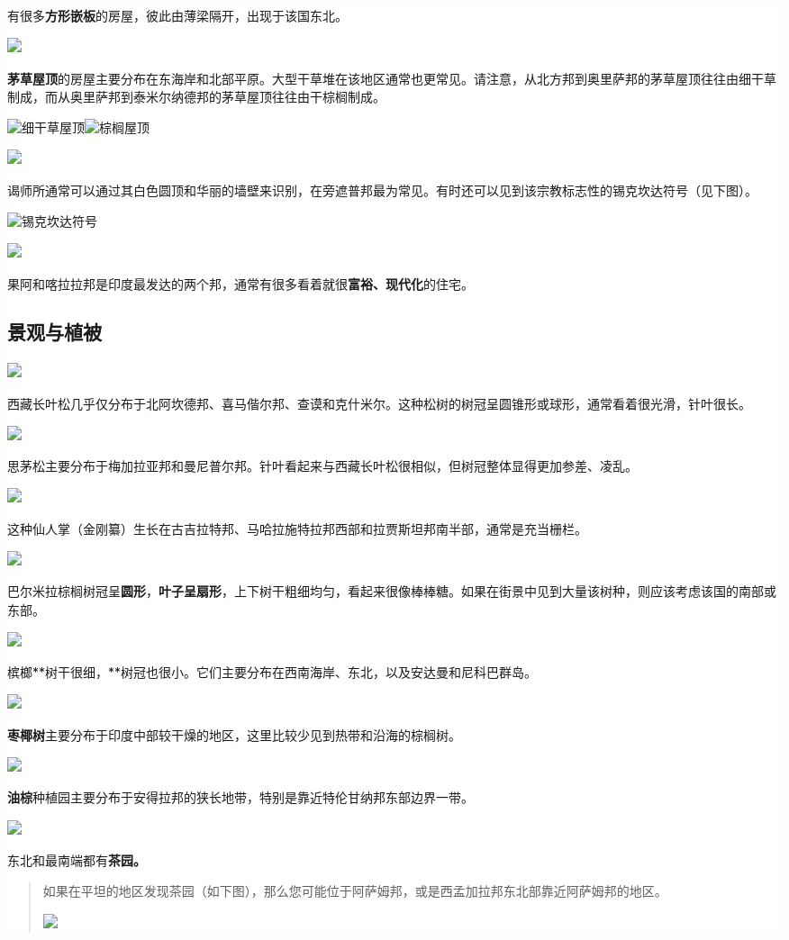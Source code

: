 有很多**方形嵌板**的房屋，彼此由薄梁隔开，出现于该国东北。

![](https://cdn.nlark.com/yuque/0/2024/png/44497838/1715687882046-e4ad9f23-253f-4736-9aaa-9de610f5ac40.png)

**茅草屋顶**的房屋主要分布在东海岸和北部平原。大型干草堆在该地区通常也更常见。请注意，从北方邦到奥里萨邦的茅草屋顶往往由细干草制成，而从奥里萨邦到泰米尔纳德邦的茅草屋顶往往由干棕榈制成。

![细干草屋顶](https://cdn.nlark.com/yuque/0/2024/png/35359367/1732025945708-bc1b269e-fa6e-45d2-b06c-621c2abc851d.png)![棕榈屋顶](https://cdn.nlark.com/yuque/0/2024/png/35359367/1732025963064-734db454-b8c4-4e87-91d9-94e103f78f48.png)

![](https://cdn.nlark.com/yuque/0/2024/png/44497838/1715687888305-d1dd530d-b07b-4655-b68c-752265fc52ea.png)

谒师所通常可以通过其白色圆顶和华丽的墙壁来识别，在旁遮普邦最为常见。有时还可以见到该宗教标志性的锡克坎达符号（见下图）。

![锡克坎达符号](https://cdn.nlark.com/yuque/0/2024/png/35359367/1732026240505-bd6bae49-cf40-4ddc-b21d-cfd22887466e.png)

![](https://cdn.nlark.com/yuque/0/2024/png/44497838/1715687893666-e57a35a4-ba88-446a-94da-7248377a6586.png)

果阿和喀拉拉邦是印度最发达的两个邦，通常有很多看着就很**富裕、现代化**的住宅。

## 景观与植被
![](https://cdn.nlark.com/yuque/0/2024/png/35359367/1732185963540-9b85d58f-72d3-4d87-9257-fe844e6bf283.png)

西藏长叶松几乎仅分布于北阿坎德邦、喜马偕尔邦、查谟和克什米尔。这种松树的树冠呈圆锥形或球形，通常看着很光滑，针叶很长。

![](https://cdn.nlark.com/yuque/0/2024/png/35359367/1732189101537-0a3c0458-3f35-4fd5-b2bd-c182a099a7d8.png)

思茅松主要分布于梅加拉亚邦和曼尼普尔邦。针叶看起来与西藏长叶松很相似，但树冠整体显得更加参差、凌乱。

![](https://cdn.nlark.com/yuque/0/2024/png/44497838/1715688147939-074c6dad-71b3-40a4-9c48-faef0a526c2a.png)

这种仙人掌（金刚纂）生长在古吉拉特邦、马哈拉施特拉邦西部和拉贾斯坦邦南半部，通常是充当栅栏。

![](https://cdn.nlark.com/yuque/0/2024/png/35359367/1732189032854-0d35c1b8-f946-4f69-a7ac-7778522fec4e.png)

巴尔米拉棕榈树冠呈**圆形**，**叶子呈扇形**，上下树干粗细均匀，看起来很像棒棒糖。如果在街景中见到大量该树种，则应该考虑该国的南部或东部。

![](https://cdn.nlark.com/yuque/0/2024/png/35359367/1732188977417-7b049a96-8760-42be-a177-91e430a6bf88.png)

槟榔**树干很细，**树冠也很小。它们主要分布在西南海岸、东北，以及安达曼和尼科巴群岛。

![](https://cdn.nlark.com/yuque/0/2024/png/44497838/1715688162340-0e7c4260-4e2d-4e54-b398-2b69b54fde19.png)

**枣椰树**主要分布于印度中部较干燥的地区，这里比较少见到热带和沿海的棕榈树。

![](https://cdn.nlark.com/yuque/0/2024/png/44497838/1715688166033-b8053ad5-480e-46f4-a25e-d74ce0ac2901.png)

**油棕**种植园主要分布于安得拉邦的狭长地带，特别是靠近特伦甘纳邦东部边界一带。

![](https://cdn.nlark.com/yuque/0/2024/png/44497838/1715688170935-f2e114ed-847e-4bc7-ba03-ce752f88172b.png)

东北和最南端都有**茶园。**

> 如果在平坦的地区发现茶园（如下图），那么您可能位于阿萨姆邦，或是西孟加拉邦东北部靠近阿萨姆邦的地区。
>
> ![](https://cdn.nlark.com/yuque/0/2024/png/35359367/1732182729570-9fc7875b-56a9-4cf9-9733-0c254ae3fc50.png)
>
